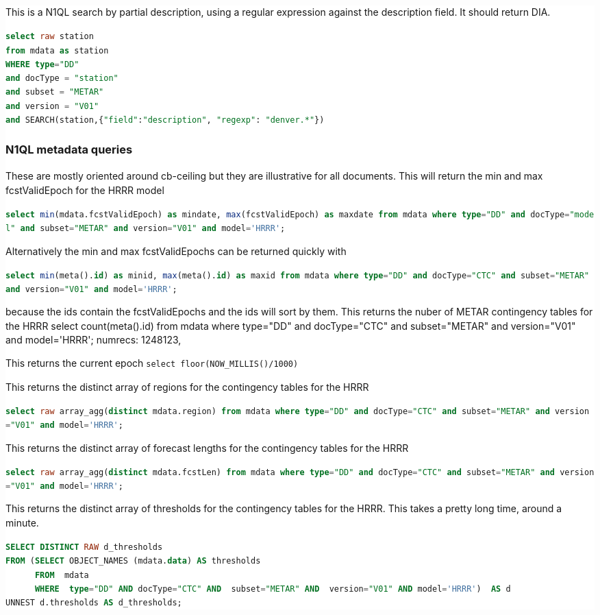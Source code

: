 This is a N1QL search by partial description, using a regular expression
against the description field. It should return DIA.

``` sql
select raw station
from mdata as station
WHERE type="DD"
and docType = "station"
and subset = "METAR"
and version = "V01"
and SEARCH(station,{"field":"description", "regexp": "denver.*"})
```

### N1QL metadata queries

These are mostly oriented around cb-ceiling but they are illustrative for all documents.
This will return the min and max fcstValidEpoch for the HRRR model

``` sql
select min(mdata.fcstValidEpoch) as mindate, max(fcstValidEpoch) as maxdate from mdata where type="DD" and docType="model" and subset="METAR" and version="V01" and model='HRRR';
```

Alternatively the min and max fcstValidEpochs can be returned quickly with

``` sql
select min(meta().id) as minid, max(meta().id) as maxid from mdata where type="DD" and docType="CTC" and subset="METAR" and version="V01" and model='HRRR';
```

because the ids contain the fcstValidEpochs and the ids will sort by them.
This returns the nuber of METAR contingency tables for the HRRR
select count(meta().id) from mdata where type="DD" and docType="CTC" and subset="METAR" and version="V01" and model='HRRR';
numrecs: 1248123,

This returns the current epoch
```select floor(NOW_MILLIS()/1000)```

This returns the distinct array of regions for the contingency tables for the HRRR

``` sql
select raw array_agg(distinct mdata.region) from mdata where type="DD" and docType="CTC" and subset="METAR" and version="V01" and model='HRRR';
```

This returns the distinct array of forecast lengths for the contingency tables for the HRRR

``` sql
select raw array_agg(distinct mdata.fcstLen) from mdata where type="DD" and docType="CTC" and subset="METAR" and version="V01" and model='HRRR';
```

This returns the distinct array of thresholds for the contingency tables for the HRRR. This takes a pretty long time,
around a minute.

``` sql
SELECT DISTINCT RAW d_thresholds
FROM (SELECT OBJECT_NAMES (mdata.data) AS thresholds
      FROM  mdata 
      WHERE  type="DD" AND docType="CTC" AND  subset="METAR" AND  version="V01" AND model='HRRR')  AS d
UNNEST d.thresholds AS d_thresholds;
```
